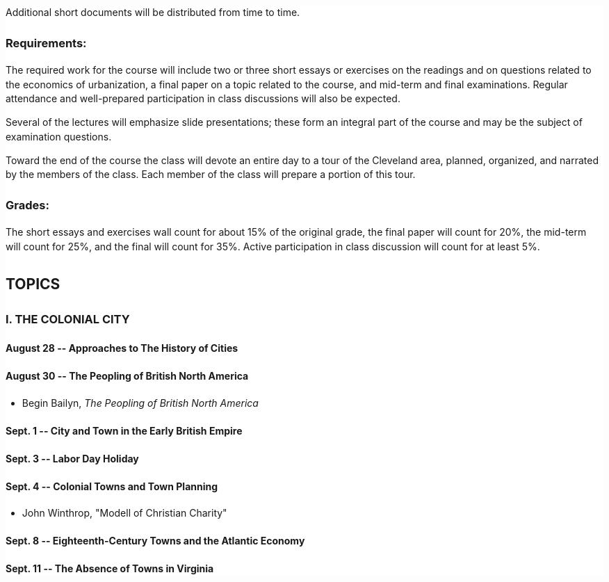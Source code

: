 Additional short documents will be distributed from time to time.

  

### Requirements:

The required work for the course will include two or three short essays or
exercises on the readings and on questions related to the economics of
urbanization, a final paper on a topic related to the course, and mid-term and
final examinations. Regular attendance and well-prepared participation in
class discussions will also be expected.

Several of the lectures will emphasize slide presentations; these form an
integral part of the course and may be the subject of examination questions.

Toward the end of the course the class will devote an entire day to a tour of
the Cleveland area, planned, organized, and narrated by the members of the
class. Each member of the class will prepare a portion of this tour.

  

### Grades:

The short essays and exercises wall count for about 15% of the original grade,
the final paper will count for 20%, the mid-term will count for 25%, and the
final will count for 35%. Active participation in class discussion will count
for at least 5%.

  
  

## TOPICS

  
  

### I. THE COLONIAL CITY

  

#### August 28 -- Approaches to The History of Cities

#### August 30 -- The Peopling of British North America

  * Begin Bailyn, _The Peopling of British North America_

#### Sept. 1 -- City and Town in the Early British Empire

#### Sept. 3 -- Labor Day Holiday

#### Sept. 4 -- Colonial Towns and Town Planning

  * John Winthrop, "Modell of Christian Charity"

#### Sept. 8 -- Eighteenth-Century Towns and the Atlantic Economy

#### Sept. 11 -- The Absence of Towns in Virginia
